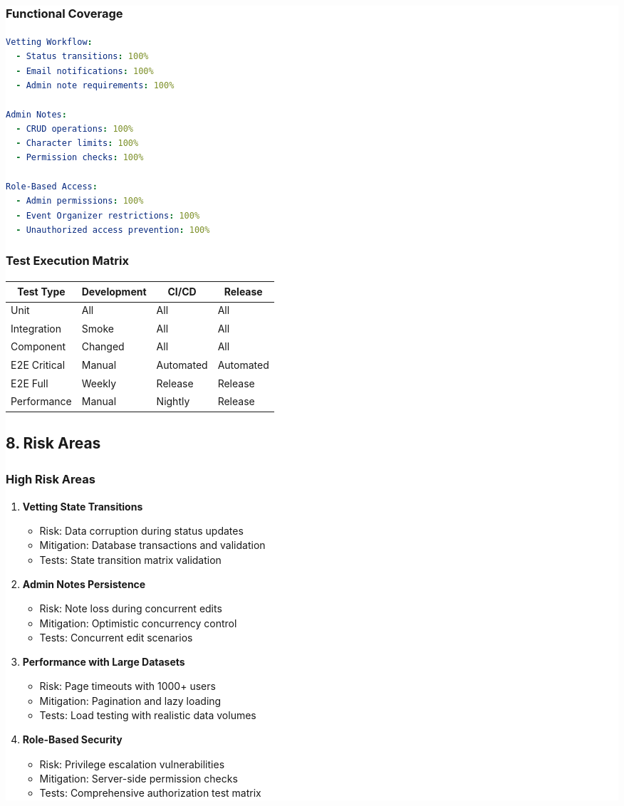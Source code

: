 ### Functional Coverage
```yaml
Vetting Workflow:
  - Status transitions: 100%
  - Email notifications: 100%
  - Admin note requirements: 100%
  
Admin Notes:
  - CRUD operations: 100%
  - Character limits: 100%
  - Permission checks: 100%
  
Role-Based Access:
  - Admin permissions: 100%
  - Event Organizer restrictions: 100%
  - Unauthorized access prevention: 100%
```

### Test Execution Matrix
| Test Type | Development | CI/CD | Release |
|-----------|-------------|-------|---------|
| Unit | All | All | All |
| Integration | Smoke | All | All |
| Component | Changed | All | All |
| E2E Critical | Manual | Automated | Automated |
| E2E Full | Weekly | Release | Release |
| Performance | Manual | Nightly | Release |

## 8. Risk Areas

### High Risk Areas
1. **Vetting State Transitions**
   - Risk: Data corruption during status updates
   - Mitigation: Database transactions and validation
   - Tests: State transition matrix validation

2. **Admin Notes Persistence**
   - Risk: Note loss during concurrent edits
   - Mitigation: Optimistic concurrency control
   - Tests: Concurrent edit scenarios

3. **Performance with Large Datasets**
   - Risk: Page timeouts with 1000+ users
   - Mitigation: Pagination and lazy loading
   - Tests: Load testing with realistic data volumes

4. **Role-Based Security**
   - Risk: Privilege escalation vulnerabilities
   - Mitigation: Server-side permission checks
   - Tests: Comprehensive authorization test matrix
